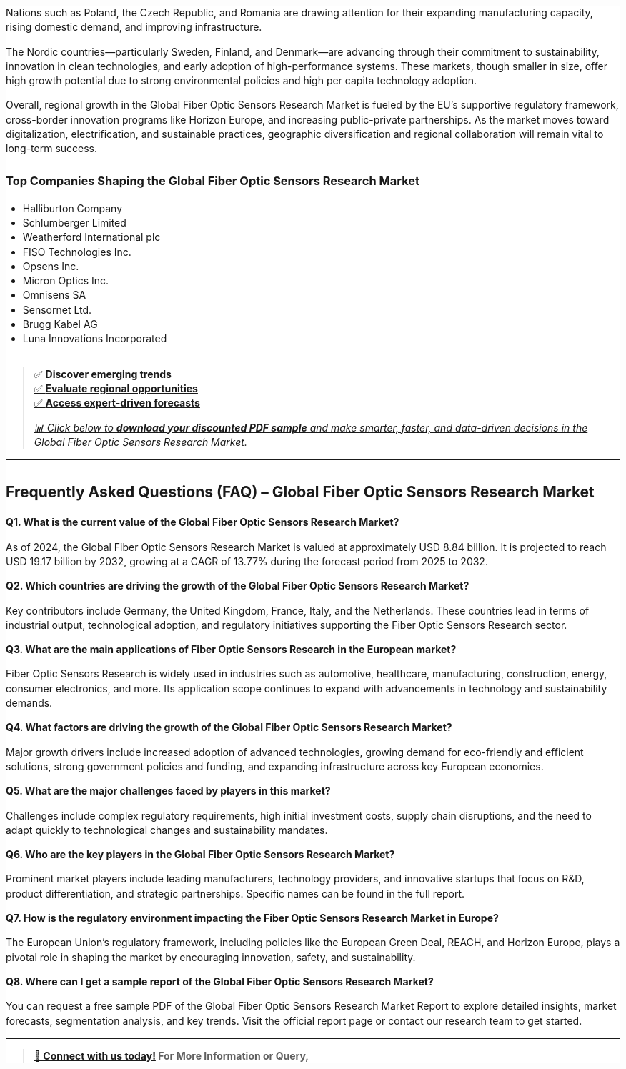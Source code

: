 Nations such as Poland, the Czech Republic, and Romania are drawing attention for their expanding manufacturing capacity, rising domestic demand, and improving infrastructure.</p><p>The Nordic countries&mdash;particularly Sweden, Finland, and Denmark&mdash;are advancing through their commitment to sustainability, innovation in clean technologies, and early adoption of high-performance systems. These markets, though smaller in size, offer high growth potential due to strong environmental policies and high per capita technology adoption.</p><p>Overall, regional growth in the Global Fiber Optic Sensors Research Market is fueled by the EU&rsquo;s supportive regulatory framework, cross-border innovation programs like Horizon Europe, and increasing public-private partnerships. As the market moves toward digitalization, electrification, and sustainable practices, geographic diversification and regional collaboration will remain vital to long-term success.</p><p><h3>Top Companies Shaping the Global Fiber Optic Sensors Research Market </h3><ul><li>Halliburton Company</li><li>Schlumberger Limited</li><li>Weatherford International plc</li><li>FISO Technologies Inc.</li><li>Opsens Inc.</li><li>Micron Optics Inc.</li><li>Omnisens SA</li><li>Sensornet Ltd.</li><li>Brugg Kabel AG</li><li>Luna Innovations Incorporated</li></ul></p><hr /><blockquote><p><a href="https://www.marketresearchintellect.com/ask-for-discount/?rid=994216&amp;amp;utm_source=Github-R&amp;amp;utm_medium=863">✅ <strong data-start="617" data-end="645">Discover emerging trends</strong></a><br data-start="645" data-end="648" /><a href="https://www.marketresearchintellect.com/ask-for-discount/?rid=994216&amp;amp;utm_source=Github-R&amp;amp;utm_medium=863"> ✅ <strong data-start="650" data-end="685">Evaluate regional opportunities</strong></a><br data-start="685" data-end="688" /><a href="https://www.marketresearchintellect.com/ask-for-discount/?rid=994216&amp;amp;utm_source=Github-R&amp;amp;utm_medium=863"> ✅ <strong data-start="690" data-end="724">Access expert-driven forecasts</strong></a></p><p class="" data-start="728" data-end="864"><em><a href="https://www.marketresearchintellect.com/ask-for-discount/?rid=994216&amp;amp;utm_source=Github-R&amp;amp;utm_medium=863">📊 Click below to <strong data-start="746" data-end="785">download your discounted PDF sample</strong> and make smarter, faster, and data-driven decisions in the Global Fiber Optic Sensors Research Market.</a></em></p></blockquote><hr /><h2>Frequently Asked Questions (FAQ) &ndash; Global Fiber Optic Sensors Research Market</h2><p><strong>Q1. What is the current value of the Global Fiber Optic Sensors Research Market?</strong></p><p>As of 2024, the Global Fiber Optic Sensors Research Market is valued at approximately USD 8.84 billion. It is projected to reach USD 19.17 billion by 2032, growing at a CAGR of 13.77% during the forecast period from 2025 to 2032.</p><p><strong>Q2. Which countries are driving the growth of the Global Fiber Optic Sensors Research Market?</strong></p><p>Key contributors include Germany, the United Kingdom, France, Italy, and the Netherlands. These countries lead in terms of industrial output, technological adoption, and regulatory initiatives supporting the Fiber Optic Sensors Research sector.</p><p><strong>Q3. What are the main applications of Fiber Optic Sensors Research in the European market?</strong></p><p>Fiber Optic Sensors Research is widely used in industries such as automotive, healthcare, manufacturing, construction, energy, consumer electronics, and more. Its application scope continues to expand with advancements in technology and sustainability demands.</p><p><strong>Q4. What factors are driving the growth of the Global Fiber Optic Sensors Research Market?</strong></p><p>Major growth drivers include increased adoption of advanced technologies, growing demand for eco-friendly and efficient solutions, strong government policies and funding, and expanding infrastructure across key European economies.</p><p><strong>Q5. What are the major challenges faced by players in this market?</strong></p><p>Challenges include complex regulatory requirements, high initial investment costs, supply chain disruptions, and the need to adapt quickly to technological changes and sustainability mandates.</p><p><strong>Q6. Who are the key players in the Global Fiber Optic Sensors Research Market?</strong></p><p>Prominent market players include leading manufacturers, technology providers, and innovative startups that focus on R&amp;D, product differentiation, and strategic partnerships. Specific names can be found in the full report.</p><p><strong>Q7. How is the regulatory environment impacting the Fiber Optic Sensors Research Market in Europe?</strong></p><p>The European Union&rsquo;s regulatory framework, including policies like the European Green Deal, REACH, and Horizon Europe, plays a pivotal role in shaping the market by encouraging innovation, safety, and sustainability.</p><p><strong>Q8. Where can I get a sample report of the Global Fiber Optic Sensors Research Market?</strong></p><p>You can request a free sample PDF of the Global Fiber Optic Sensors Research Market Report to explore detailed insights, market forecasts, segmentation analysis, and key trends. Visit the official report page or contact our research team to get started.</p><hr /><blockquote><p><span class="font-[700]"><strong><a href="https://www.marketresearchintellect.com/product/global-fiber-optic-sensors-research-market/?utm_source=Linkedin&utm_medium=863">📩 Connect with us today!</a> For More Information or Query,